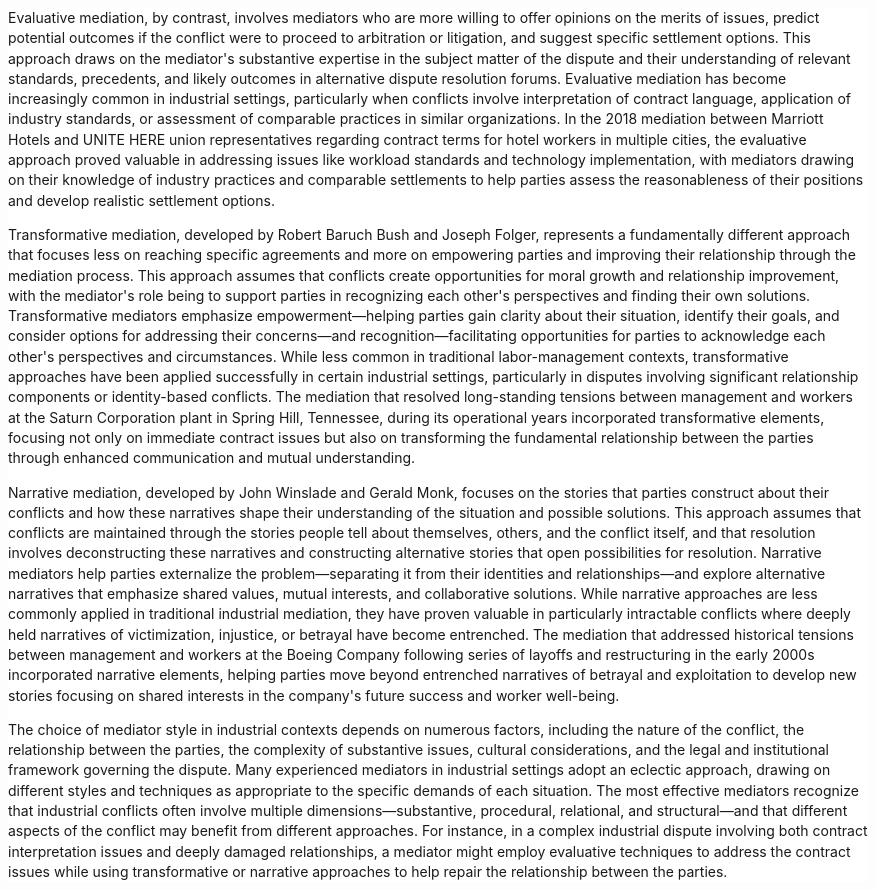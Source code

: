 Evaluative mediation, by contrast, involves mediators who are more willing to offer opinions on the merits of issues, predict potential outcomes if the conflict were to proceed to arbitration or litigation, and suggest specific settlement options. This approach draws on the mediator's substantive expertise in the subject matter of the dispute and their understanding of relevant standards, precedents, and likely outcomes in alternative dispute resolution forums. Evaluative mediation has become increasingly common in industrial settings, particularly when conflicts involve interpretation of contract language, application of industry standards, or assessment of comparable practices in similar organizations. In the 2018 mediation between Marriott Hotels and UNITE HERE union representatives regarding contract terms for hotel workers in multiple cities, the evaluative approach proved valuable in addressing issues like workload standards and technology implementation, with mediators drawing on their knowledge of industry practices and comparable settlements to help parties assess the reasonableness of their positions and develop realistic settlement options.

Transformative mediation, developed by Robert Baruch Bush and Joseph Folger, represents a fundamentally different approach that focuses less on reaching specific agreements and more on empowering parties and improving their relationship through the mediation process. This approach assumes that conflicts create opportunities for moral growth and relationship improvement, with the mediator's role being to support parties in recognizing each other's perspectives and finding their own solutions. Transformative mediators emphasize empowerment—helping parties gain clarity about their situation, identify their goals, and consider options for addressing their concerns—and recognition—facilitating opportunities for parties to acknowledge each other's perspectives and circumstances. While less common in traditional labor-management contexts, transformative approaches have been applied successfully in certain industrial settings, particularly in disputes involving significant relationship components or identity-based conflicts. The mediation that resolved long-standing tensions between management and workers at the Saturn Corporation plant in Spring Hill, Tennessee, during its operational years incorporated transformative elements, focusing not only on immediate contract issues but also on transforming the fundamental relationship between the parties through enhanced communication and mutual understanding.

Narrative mediation, developed by John Winslade and Gerald Monk, focuses on the stories that parties construct about their conflicts and how these narratives shape their understanding of the situation and possible solutions. This approach assumes that conflicts are maintained through the stories people tell about themselves, others, and the conflict itself, and that resolution involves deconstructing these narratives and constructing alternative stories that open possibilities for resolution. Narrative mediators help parties externalize the problem—separating it from their identities and relationships—and explore alternative narratives that emphasize shared values, mutual interests, and collaborative solutions. While narrative approaches are less commonly applied in traditional industrial mediation, they have proven valuable in particularly intractable conflicts where deeply held narratives of victimization, injustice, or betrayal have become entrenched. The mediation that addressed historical tensions between management and workers at the Boeing Company following series of layoffs and restructuring in the early 2000s incorporated narrative elements, helping parties move beyond entrenched narratives of betrayal and exploitation to develop new stories focusing on shared interests in the company's future success and worker well-being.

The choice of mediator style in industrial contexts depends on numerous factors, including the nature of the conflict, the relationship between the parties, the complexity of substantive issues, cultural considerations, and the legal and institutional framework governing the dispute. Many experienced mediators in industrial settings adopt an eclectic approach, drawing on different styles and techniques as appropriate to the specific demands of each situation. The most effective mediators recognize that industrial conflicts often involve multiple dimensions—substantive, procedural, relational, and structural—and that different aspects of the conflict may benefit from different approaches. For instance, in a complex industrial dispute involving both contract interpretation issues and deeply damaged relationships, a mediator might employ evaluative techniques to address the contract issues while using transformative or narrative approaches to help repair the relationship between the parties.
